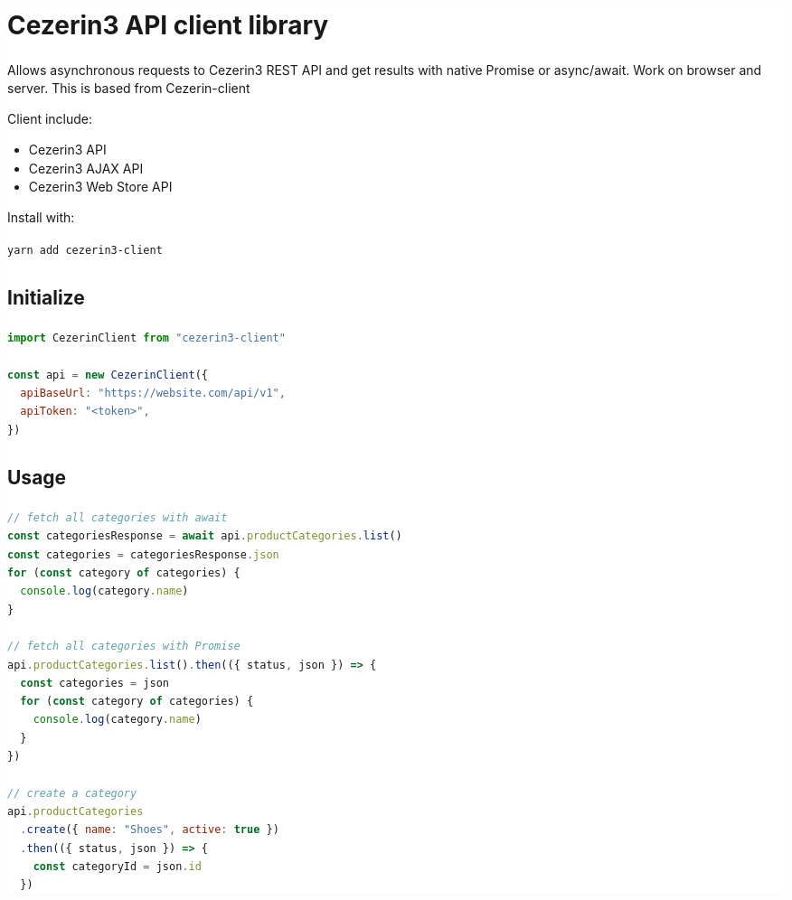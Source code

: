 # Cezerin3 API client library

Allows asynchronous requests to Cezerin3 REST API and get results with native Promise or async/await. Work on browser and server.
This is based from Cezerin-client

Client include:

- Cezerin3 API
- Cezerin3 AJAX API
- Cezerin3 Web Store API

Install with:

```
yarn add cezerin3-client
```

## Initialize

```javascript
import CezerinClient from "cezerin3-client"

const api = new CezerinClient({
  apiBaseUrl: "https://website.com/api/v1",
  apiToken: "<token>",
})
```

## Usage

```javascript
// fetch all categories with await
const categoriesResponse = await api.productCategories.list()
const categories = categoriesResponse.json
for (const category of categories) {
  console.log(category.name)
}

// fetch all categories with Promise
api.productCategories.list().then(({ status, json }) => {
  const categories = json
  for (const category of categories) {
    console.log(category.name)
  }
})

// create a category
api.productCategories
  .create({ name: "Shoes", active: true })
  .then(({ status, json }) => {
    const categoryId = json.id
  })
```
